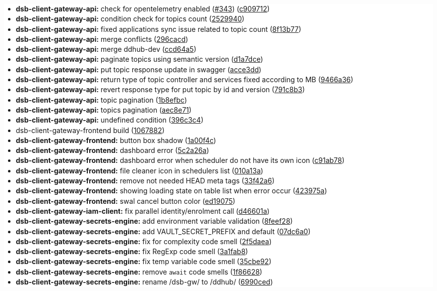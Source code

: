 * **dsb-client-gateway-api:** check for opentelemetry enabled ([#343](https://github.com/energywebfoundation/ddhub-client-gateway/issues/343)) ([c909712](https://github.com/energywebfoundation/ddhub-client-gateway/commit/c909712bd25ae5957e69d1e5135af0777704674f))
* **dsb-client-gateway-api:** condition check for topics count ([2529940](https://github.com/energywebfoundation/ddhub-client-gateway/commit/252994062f43de66f437f2277f53a0f11b2180eb))
* **dsb-client-gateway-api:** fixed applications sync issue related to topic count ([8f13b77](https://github.com/energywebfoundation/ddhub-client-gateway/commit/8f13b7727676f97ea6e0ed6fe35f6426894cb1fc))
* **dsb-client-gateway-api:** merge conflicts ([296cacd](https://github.com/energywebfoundation/ddhub-client-gateway/commit/296cacd47e145ef8e018f1c13c7db05e597dd064))
* **dsb-client-gateway-api:** merge ddhub-dev ([ccd64a5](https://github.com/energywebfoundation/ddhub-client-gateway/commit/ccd64a5dc6275ae451b500af555e5d717b9d231a))
* **dsb-client-gateway-api:** paginate topics using semantic version ([d1a7dce](https://github.com/energywebfoundation/ddhub-client-gateway/commit/d1a7dceb5aae41fb6840b7b2bc9dc10c15af4d7d))
* **dsb-client-gateway-api:** put topic response update in swagger ([acce3dd](https://github.com/energywebfoundation/ddhub-client-gateway/commit/acce3dda4a4a37ce05c7d105b09e20333e47647b))
* **dsb-client-gateway-api:** return type of topic controller and services fixed according to MB ([9466a36](https://github.com/energywebfoundation/ddhub-client-gateway/commit/9466a36eec5b9d4e31e341f52e8f41c4e7a8c5f6))
* **dsb-client-gateway-api:** revert response type for put topic by id and version ([791c8b3](https://github.com/energywebfoundation/ddhub-client-gateway/commit/791c8b36c297f207a4eb764fcdc69ad40ac777e4))
* **dsb-client-gateway-api:** topic pagination ([1b8efbc](https://github.com/energywebfoundation/ddhub-client-gateway/commit/1b8efbc272c96c809eb26289df434ce40976c6af))
* **dsb-client-gateway-api:** topics pagination ([aec8e71](https://github.com/energywebfoundation/ddhub-client-gateway/commit/aec8e718a252ab46f2462f2b087e286714e0f43c))
* **dsb-client-gateway-api:** undefined condition ([396c3c4](https://github.com/energywebfoundation/ddhub-client-gateway/commit/396c3c4af5f9aab317f39a8264621cc1168aa2ab))
* dsb-client-gateway-frontend build ([1067882](https://github.com/energywebfoundation/ddhub-client-gateway/commit/1067882db3e7ec25a6960d51c2e1091e37726c3d))
* **dsb-client-gateway-frontend:** button box shadow ([1a00f4c](https://github.com/energywebfoundation/ddhub-client-gateway/commit/1a00f4c89da92e34965cffb45b9d1a17f920ad71))
* **dsb-client-gateway-frontend:** dashboard error ([5c2a26a](https://github.com/energywebfoundation/ddhub-client-gateway/commit/5c2a26a1924ee1bc83f8ca388061d5e884fbf513))
* **dsb-client-gateway-frontend:** dashboard error when scheduler do not have its own icon ([c91ab78](https://github.com/energywebfoundation/ddhub-client-gateway/commit/c91ab78ade804d4d33b0713582b8dc16652f5776))
* **dsb-client-gateway-frontend:** file cleaner icon in schedulers list ([010a13a](https://github.com/energywebfoundation/ddhub-client-gateway/commit/010a13a437ed40bc4dcd6c19912fdef023174f52))
* **dsb-client-gateway-frontend:** remove not needed HEAD meta tags ([33f42a6](https://github.com/energywebfoundation/ddhub-client-gateway/commit/33f42a67f15ee3d1d587f9c5d4fe3ccf96d0a12b))
* **dsb-client-gateway-frontend:** showing loading state on table list when error occur  ([423975a](https://github.com/energywebfoundation/ddhub-client-gateway/commit/423975a5870fef5fd02a61e20e3530eb11e08f99))
* **dsb-client-gateway-frontend:** swal cancel button color ([ed19075](https://github.com/energywebfoundation/ddhub-client-gateway/commit/ed19075a60a650707a9f477cd8e0cad2c7172785))
* **dsb-client-gateway-iam-client:** fix parallel identity/enrolment call ([d46601a](https://github.com/energywebfoundation/ddhub-client-gateway/commit/d46601aad65b824ff75dc602a120f89403a7fedf))
* **dsb-client-gateway-secrets-engine:** add environment variable validation ([8feef28](https://github.com/energywebfoundation/ddhub-client-gateway/commit/8feef285935e0cd4e8b1a871d8b906732219a638))
* **dsb-client-gateway-secrets-engine:** add VAULT_SECRET_PREFIX and default ([07dc6a0](https://github.com/energywebfoundation/ddhub-client-gateway/commit/07dc6a02c5fe190bc7cfe56390a54810105946cf))
* **dsb-client-gateway-secrets-engine:** fix for complexity code smell ([2f5daea](https://github.com/energywebfoundation/ddhub-client-gateway/commit/2f5daeaedfbae00ac84a01f7d40c311ef804d251))
* **dsb-client-gateway-secrets-engine:** fix RegExp code smell ([3a1fab8](https://github.com/energywebfoundation/ddhub-client-gateway/commit/3a1fab8e8521be625d819c3bfcb94698f87a5e35))
* **dsb-client-gateway-secrets-engine:** fix temp variable code smell ([35cbe92](https://github.com/energywebfoundation/ddhub-client-gateway/commit/35cbe92d3fcf5cf0f67fef55c86582b1f069287c))
* **dsb-client-gateway-secrets-engine:** remove `await` code smells ([1f86628](https://github.com/energywebfoundation/ddhub-client-gateway/commit/1f866285f6975e2c90ed0b5b6ee9a03f5677c881))
* **dsb-client-gateway-secrets-engine:** rename /dsb-gw/ to /ddhub/ ([6990ced](https://github.com/energywebfoundation/ddhub-client-gateway/commit/6990ced33055f4eebc73d9a44f8b1288826644e1))